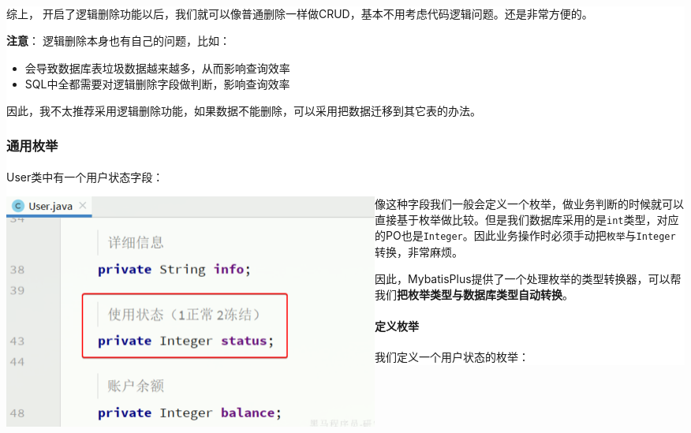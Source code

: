 综上， 开启了逻辑删除功能以后，我们就可以像普通删除一样做CRUD，基本不用考虑代码逻辑问题。还是非常方便的。

**注意**： 逻辑删除本身也有自己的问题，比如：

- 会导致数据库表垃圾数据越来越多，从而影响查询效率
- SQL中全都需要对逻辑删除字段做判断，影响查询效率

因此，我不太推荐采用逻辑删除功能，如果数据不能删除，可以采用把数据迁移到其它表的办法。

### 通用枚举

User类中有一个用户状态字段：

<img src="assets/image-20250809012122029.png" alt="image-20250809012122029" style="zoom:50%;" align="left">

像这种字段我们一般会定义一个枚举，做业务判断的时候就可以直接基于枚举做比较。但是我们数据库采用的是`int`类型，对应的PO也是`Integer`。因此业务操作时必须手动把`枚举`与`Integer`转换，非常麻烦。

因此，MybatisPlus提供了一个处理枚举的类型转换器，可以帮我们**把枚举类型与数据库类型自动转换**。

#### 定义枚举

我们定义一个用户状态的枚举：
